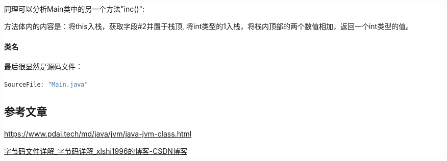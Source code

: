 同理可以分析Main类中的另一个方法"inc()":

方法体内的内容是：将this入栈，获取字段#2并置于栈顶, 将int类型的1入栈，将栈内顶部的两个数值相加，返回一个int类型的值。

#### 类名

最后很显然是源码文件：

```java
SourceFile: "Main.java"
```





## 参考文章

https://www.pdai.tech/md/java/jvm/java-jvm-class.html

[字节码文件详解_字节码详解_xlshi1996的博客-CSDN博客](https://blog.csdn.net/qq_47902348/article/details/109253735)
